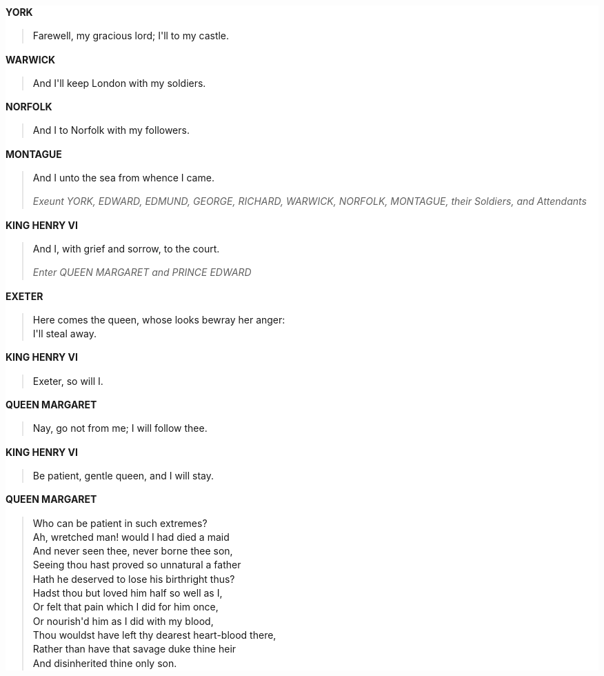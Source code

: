 <a name="speech101"><b>YORK</b></a>
<blockquote>
<a name="1.1.208">Farewell, my gracious lord; I'll to my castle.</a><br>
</blockquote>

<a name="speech102"><b>WARWICK</b></a>
<blockquote>
<a name="1.1.209">And I'll keep London with my soldiers.</a><br>
</blockquote>

<a name="speech103"><b>NORFOLK</b></a>
<blockquote>
<a name="1.1.210">And I to Norfolk with my followers.</a><br>
</blockquote>

<a name="speech104"><b>MONTAGUE</b></a>
<blockquote>
<a name="1.1.211">And I unto the sea from whence I came.</a><br>
<p><i>Exeunt YORK, EDWARD, EDMUND, GEORGE, RICHARD,  WARWICK, NORFOLK, MONTAGUE, their Soldiers, and Attendants</i></p>
</blockquote>

<a name="speech105"><b>KING HENRY VI</b></a>
<blockquote>
<a name="1.1.212">And I, with grief and sorrow, to the court.</a><br>
<p><i>Enter QUEEN MARGARET and PRINCE EDWARD</i></p>
</blockquote>

<a name="speech106"><b>EXETER</b></a>
<blockquote>
<a name="1.1.213">Here comes the queen, whose looks bewray her anger:</a><br>
<a name="1.1.214">I'll steal away.</a><br>
</blockquote>

<a name="speech107"><b>KING HENRY VI</b></a>
<blockquote>
<a name="1.1.215">                  Exeter, so will I.</a><br>
</blockquote>

<a name="speech108"><b>QUEEN MARGARET</b></a>
<blockquote>
<a name="1.1.216">Nay, go not from me; I will follow thee.</a><br>
</blockquote>

<a name="speech109"><b>KING HENRY VI</b></a>
<blockquote>
<a name="1.1.217">Be patient, gentle queen, and I will stay.</a><br>
</blockquote>

<a name="speech110"><b>QUEEN MARGARET</b></a>
<blockquote>
<a name="1.1.218">Who can be patient in such extremes?</a><br>
<a name="1.1.219">Ah, wretched man! would I had died a maid</a><br>
<a name="1.1.220">And never seen thee, never borne thee son,</a><br>
<a name="1.1.221">Seeing thou hast proved so unnatural a father</a><br>
<a name="1.1.222">Hath he deserved to lose his birthright thus?</a><br>
<a name="1.1.223">Hadst thou but loved him half so well as I,</a><br>
<a name="1.1.224">Or felt that pain which I did for him once,</a><br>
<a name="1.1.225">Or nourish'd him as I did with my blood,</a><br>
<a name="1.1.226">Thou wouldst have left thy dearest heart-blood there,</a><br>
<a name="1.1.227">Rather than have that savage duke thine heir</a><br>
<a name="1.1.228">And disinherited thine only son.</a><br>
</blockquote>
